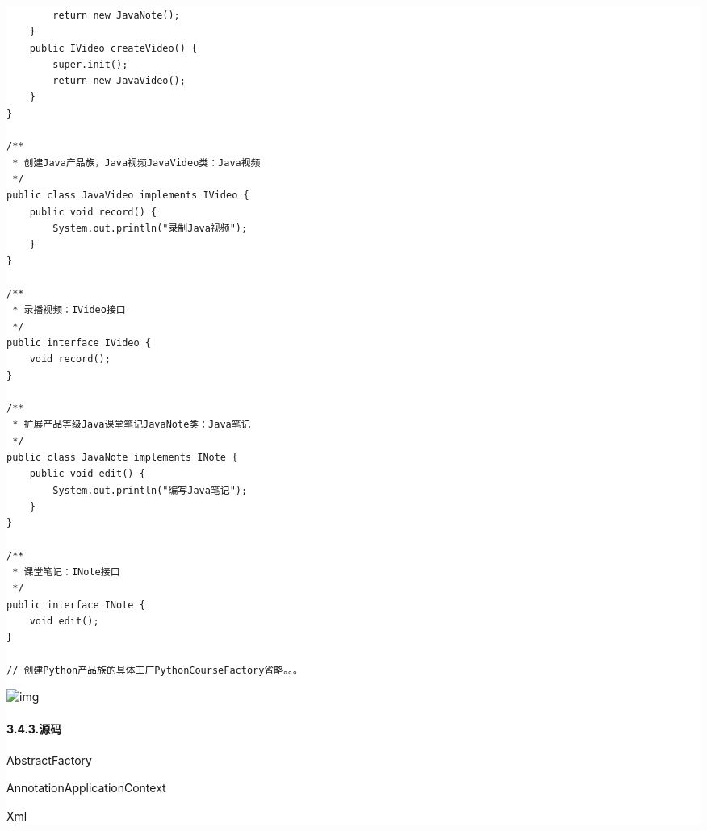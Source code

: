 ```
        return new JavaNote();
    }
    public IVideo createVideo() {
        super.init();
        return new JavaVideo();
    }
}

/**
 * 创建Java产品族，Java视频JavaVideo类：Java视频
 */
public class JavaVideo implements IVideo {
    public void record() {
        System.out.println("录制Java视频");
    }
}

/**
 * 录播视频：IVideo接口
 */
public interface IVideo {
    void record();
}

/**
 * 扩展产品等级Java课堂笔记JavaNote类：Java笔记
 */
public class JavaNote implements INote {
    public void edit() {
        System.out.println("编写Java笔记");
    }
}

/**
 * 课堂笔记：INote接口
 */
public interface INote {
    void edit();
}

// 创建Python产品族的具体工厂PythonCourseFactory省略。。。
```

![img](http://woshiamiaojiang.gitee.io/image-hosting/AbstractFactory.png)

#### 3.4.3.源码

AbstractFactory

AnnotationApplicationContext

Xml
